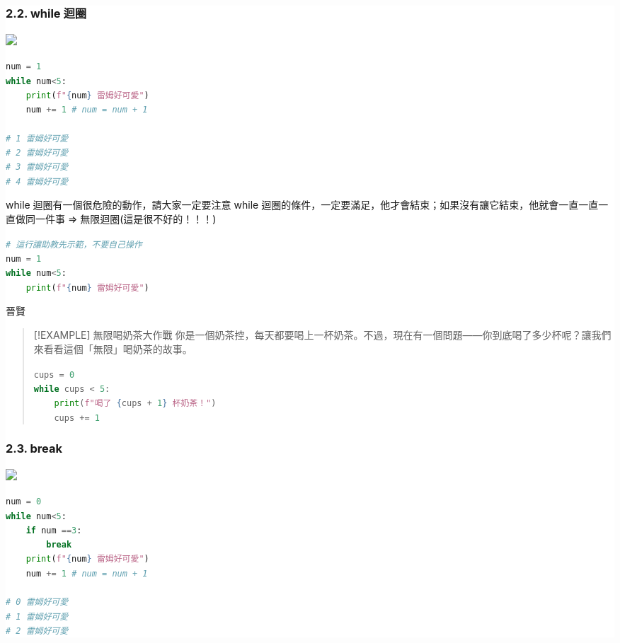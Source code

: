 


### 2.2. while 迴圈

<img src="https://raw.githubusercontent.com/kcwc1029/obsidian-upgit-image/main/2025/03/upgit_20250326_1742973796.png" height="400">

```python
num = 1
while num<5:
    print(f"{num} 雷姆好可愛")
    num += 1 # num = num + 1

# 1 雷姆好可愛
# 2 雷姆好可愛
# 3 雷姆好可愛
# 4 雷姆好可愛
```

while 迴圈有一個很危險的動作，請大家一定要注意
while 迴圈的條件，一定要滿足，他才會結束；如果沒有讓它結束，他就會一直一直一直做同一件事 => 無限迴圈(這是很不好的！！！)

```python
# 這行讓助教先示範，不要自己操作
num = 1
while num<5:
    print(f"{num} 雷姆好可愛")
```

晉賢

> [!EXAMPLE] 無限喝奶茶大作戰
> 你是一個奶茶控，每天都要喝上一杯奶茶。不過，現在有一個問題——你到底喝了多少杯呢？讓我們來看看這個「無限」喝奶茶的故事。
> ```python
> cups = 0
> while cups < 5:
>     print(f"喝了 {cups + 1} 杯奶茶！")
>     cups += 1
> ```


### 2.3. break

<img src="https://raw.githubusercontent.com/kcwc1029/obsidian-upgit-image/main/2025/03/upgit_20250326_1742974148.png" height="400">

```python
num = 0
while num<5:
    if num ==3:
        break
    print(f"{num} 雷姆好可愛")
    num += 1 # num = num + 1

# 0 雷姆好可愛
# 1 雷姆好可愛
# 2 雷姆好可愛
```
